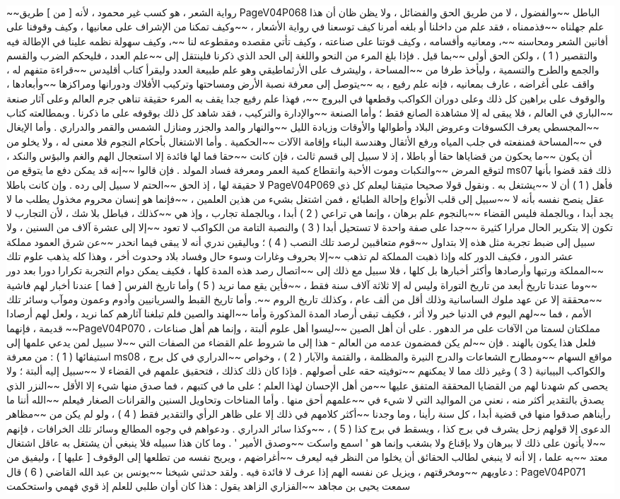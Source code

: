 ~~رواية الشعر ، هو كسب غير محمود ، لأنه [ من ] طريق PageV04P068 الباطل
~~والفضول ، لا من طريق الحق والفضائل ، ولا يظن ظان أن هذا علم جهلناه
~~فذممناه ، فقد علم من داخلنا أو بلغه أمرنا كيف توسعنا في رواية الأشعار ،
~~وكيف تمكنا من الإشراف على معانيها ، وكيف وقوفنا على أفانين الشعر ومحاسنه
~~، ومعانيه وأقسامه ، وكيف قوتنا على صناعته ، وكيف تأتي مقصده ومقطوعه لنا
~~، وكيف سهولة نظمه علينا في الإطالة فيه والتقصير ( 1 ) ، ولكن الحق أولى
~~بما قيل . فإذا بلغ المرء من النحو واللغة إلى الحد الذي ذكرنا فلينتقل إلى
~~علم العدد ، فليحكم الضرب والقسم والجمع والطرح والتسمية ، وليأخذ طرفا من
~~المساحة ، وليشرف على الأرثماطيقي وهو علم طبيعة العدد وليقرأ كتاب أقليدس
~~قراءة متفهم له ، واقف على أغراضه ، عارف بمعانيه ، فإنه علم رفيع ، به
~~يتوصل إلى معرفة نصبة الأرض ومساحتها وتركيب الأفلاك ودورانها ومراكزها
~~وأبعادها ، والوقوف على براهين كل ذلك وعلى دوران الكواكب وقطعها في البروج
~~، فهذا علم رفيع جدا يقف به المرء حقيقة تناهي جرم العالم وعلى آثار صنعة
~~الباري في العالم ، فلا يبقى له إلا مشاهدة الصانع فقط ؛ وأما الصنعة
~~والإدارة والتركيب ، فقد شاهد كل ذلك بوقوفه على ما ذكرنا . وبمطالعته كتاب
~~المجسطي يعرف الكسوفات وعروض البلاد وأطوالها والأوقات وزيادة الليل
~~والنهار والمد والجزر ومنازل الشمس والقمر والدراري . وأما الإيغال في
~~المساحة فمنفعته في جلب المياه ورفع الأثقال وهندسة البناء وإقامة الآلات
~~الحكمية . وأما الاشتغال بأحكام النجوم فلا معنى له ، ولا يخلو من أن يكون
~~ما يحكون من قضاياها حقا أو باطلا ، إذ لا سبيل إلى قسم ثالث ، فإن كانت
~~حقا فما لها فائدة إلا استعجال الهم والغم والبؤس والنكد ، لتوقع المرض
~~والنكبات وموت الأحبة وانقطاع كمية العمر ومعرفة فساد المولد . فإن قالوا
~~إنه قد يمكن دفع ما يتوقع من ms07 ذلك فقد قضوا بأنها لا حقيقة لها ، إذ الحق
~~الحتم لا سبيل إلى رده . وإن كانت باطلا PageV04P069 فأهل ( 1 ) أن لا
~~يشتغل به . ونقول قولا صحيحا متيقنا ليعلم كل ذي عقل ينصح نفسه بأنه لا
~~سبيل إلى قلب الأنواع وإحالة الطبائع ، فمن اشتغل بشيء من هذين العلمين ،
~~فإنما هو إنسان محروم مخذول يطلب ما لا يجد أبدا ، وبالجملة فليس القضاء
~~بالنجوم علم برهان ، وإنما هي تراعي ( 2 ) أبدا ، وبالجملة تجارب ، وإذ هي
~~كذلك ، فباطل بلا شك ، لأن التجارب لا تكون إلا بتكرير الحال مرارا كثيرة
~~جدا على صفة واحدة لا تستحيل أبدا ( 3 ) والنصبة التامة من الكواكب لا تعود
~~إلا إلى عشرة آلاف من السنين ، ولا سبيل إلى ضبط تجربة مثل هذه إلا بتداول
~~قوم متعاقبين لرصد تلك النصب ( 4 ) ؛ وباليقين ندري أنه لا يبقى فيما انحدر
~~عن شرق العمود مملكة عشر الدور ، فكيف الدور كله وإذا ذهبت المملكة لم تذهب
~~إلا بحروف وغارات وسوء حال وفساد بلاد وحدوث أخر ، وهذا كله يذهب علوم تلك
~~المملكة ورتبها وأرصادها وأكثر أخبارها بل كلها ، فلا سبيل مع ذلك إلى
~~اتصال رصد هذه المدة كلها ، فكيف يمكن دوام التجربة تكرارا دورا بعد دور
~~وما عندنا تاريخ أبعد من تاريخ التوراة وليس له إلا ثلاثة آلاف سنة فقط ،
~~فأين يقع مما نريد ( 5 ) وأما تاريخ الفرس [ فما ] عندنا أخبار لهم فاشية
~~محققة إلا عن عهد ملوك الساسانية وذلك أقل من ألف عام ، وكذلك تاريخ الروم
~~. وأما تاريخ القبط والسريانيين وأدوم وعمون وموآب وسائر تلك الأمم ، فما
~~لهم اليوم في الدنيا خبر ولا أثر ، فكيف تبقى أرصاد المدة المذكورة وأما
~~الهند والصين فلم تبلغنا آثارهم كما نريد ، ولعل لهم أرصادا قديمة ، فإنهما
~~PageV04P070 مملكتان لسمتا من الآفات على مر الدهور . على أن أهل الصين
~~ليسوا أهل علوم ألبتة ، وإنما هم أهل صناعات ، فلعل هذا يكون بالهند . فإن
~~لم يكن فمضمون عدمه من العالم - هذا إلى ما شروط علم القضاء من الصفات التي
~~لا سبيل لمن يدعي علمها إلى استيفائها ( 1 ) : من معرفة ms08 مواقع السهام
~~ومطارح الشعاعات والدرج النيرة والمظلمة ، والقتمة والآبار ( 2 ) ، وخواص
~~الدراري في كل برج ، والكواكب البيبانية ( 3 ) وغير ذلك مما لا يمكنهم
~~توفيته حقه على أصولهم . فإذا كان ذلك كذلك ، فتحقيق علمهم في القضاء لا
~~سبيل إليه ألبتة ؛ ولا يحصى كم شهدنا لهم من القضايا المحققة المتفق عليها
~~من أهل الإحسان لهذا العلم ؛ على ما في كتبهم ، فما صدق منها شيء إلا الأقل
~~النزر الذي يصدق بالتقدير أكثر منه ، نعني من المواليد التي لا شيء في
~~علمهم أحق منها . وأما المناخات وتحاويل السنين والقرانات الصغار فيعلم
~~الله أننا ما رأيناهم صدقوا منها في قضية أبدا ، كل سنة رأينا ، وما وجدنا
~~أكثر كلامهم في ذلك إلا على ظاهر الرأي والتقدير فقط ( 4 ) ، ولو لم يكن من
~~مظاهر الدعوى إلا قولهم زحل يشرف في برج كذا ، ويسقط في برج كذا ( 5 ) ،
~~وكذا سائر الدراري . ودعواهم في وجوه المطالع وسائر تلك الخرافات ، فإنهم
~~لا يأتون على ذلك لا ببرهان ولا بإقناع ولا بشغب وإنما هو ' اسمع واسكت
~~وصدق الأمير ' . وما كان هذا سبيله فلا ينبغي أن يشتغل به عاقل اشتغال معتد
~~به علما ، إلا أنه لا ينبغي لطالب الحقائق أن يخلوا من النظر فيه ليعرف
~~أغراضهم ، ويريح نفسه من تطلعها إلى الوقوف [ عليها ] ، وليفيق من دعاويهم
~~ومخرقتهم ، ويزيل عن نفسه الهم إذا عرف لا فائدة فيه . ولقد حدثني شيخنا
~~يونس بن عبد الله القاضي ( 6 ) قال : PageV04P071 سمعت يحيى بن مجاهد
~~الفزاري الزاهد يقول : هذا كان أوان طلبي للعلم إذ قوي فهمي واستحكمت